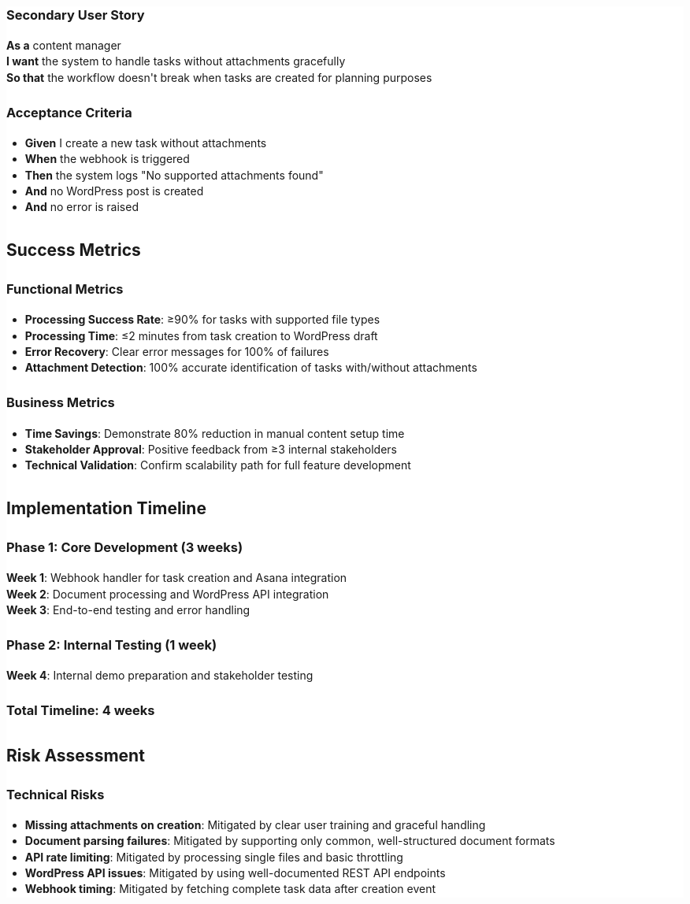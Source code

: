 ### Secondary User Story
**As a** content manager  
**I want** the system to handle tasks without attachments gracefully  
**So that** the workflow doesn't break when tasks are created for planning purposes

### Acceptance Criteria
- **Given** I create a new task without attachments
- **When** the webhook is triggered
- **Then** the system logs "No supported attachments found"
- **And** no WordPress post is created
- **And** no error is raised

## Success Metrics

### Functional Metrics
- **Processing Success Rate**: ≥90% for tasks with supported file types
- **Processing Time**: ≤2 minutes from task creation to WordPress draft
- **Error Recovery**: Clear error messages for 100% of failures
- **Attachment Detection**: 100% accurate identification of tasks with/without attachments

### Business Metrics
- **Time Savings**: Demonstrate 80% reduction in manual content setup time
- **Stakeholder Approval**: Positive feedback from ≥3 internal stakeholders
- **Technical Validation**: Confirm scalability path for full feature development

## Implementation Timeline

### Phase 1: Core Development (3 weeks)
**Week 1**: Webhook handler for task creation and Asana integration  
**Week 2**: Document processing and WordPress API integration  
**Week 3**: End-to-end testing and error handling

### Phase 2: Internal Testing (1 week)
**Week 4**: Internal demo preparation and stakeholder testing

### Total Timeline: 4 weeks

## Risk Assessment

### Technical Risks
- **Missing attachments on creation**: Mitigated by clear user training and graceful handling
- **Document parsing failures**: Mitigated by supporting only common, well-structured document formats
- **API rate limiting**: Mitigated by processing single files and basic throttling
- **WordPress API issues**: Mitigated by using well-documented REST API endpoints
- **Webhook timing**: Mitigated by fetching complete task data after creation event
